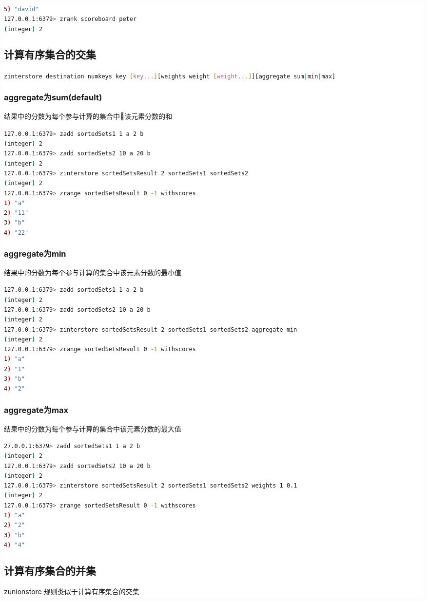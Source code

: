 ```bash
5) "david"
127.0.0.1:6379> zrank scoreboard peter
(integer) 2
```
## 计算有序集合的交集

```bash
zinterstore destination numkeys key [key...][weights weight [weight...]][aggregate sum|min|max]
```
### aggregate为sum(default)
结果中的分数为每个参与计算的集合中该元素分数的和
```bash
127.0.0.1:6379> zadd sortedSets1 1 a 2 b
(integer) 2
127.0.0.1:6379> zadd sortedSets2 10 a 20 b
(integer) 2
127.0.0.1:6379> zinterstore sortedSetsResult 2 sortedSets1 sortedSets2
(integer) 2
127.0.0.1:6379> zrange sortedSetsResult 0 -1 withscores
1) "a"
2) "11"
3) "b"
4) "22"
```
### aggregate为min
结果中的分数为每个参与计算的集合中该元素分数的最小值
```bash
127.0.0.1:6379> zadd sortedSets1 1 a 2 b
(integer) 2
127.0.0.1:6379> zadd sortedSets2 10 a 20 b
(integer) 2
127.0.0.1:6379> zinterstore sortedSetsResult 2 sortedSets1 sortedSets2 aggregate min
(integer) 2
127.0.0.1:6379> zrange sortedSetsResult 0 -1 withscores
1) "a"
2) "1"
3) "b"
4) "2"
```
### aggregate为max
结果中的分数为每个参与计算的集合中该元素分数的最大值
```bash
27.0.0.1:6379> zadd sortedSets1 1 a 2 b
(integer) 2
127.0.0.1:6379> zadd sortedSets2 10 a 20 b
(integer) 2
127.0.0.1:6379> zinterstore sortedSetsResult 2 sortedSets1 sortedSets2 weights 1 0.1
(integer) 2
127.0.0.1:6379> zrange sortedSetsResult 0 -1 withscores
1) "a"
2) "2"
3) "b"
4) "4"
```
## 计算有序集合的并集
zunionstore 规则类似于计算有序集合的交集